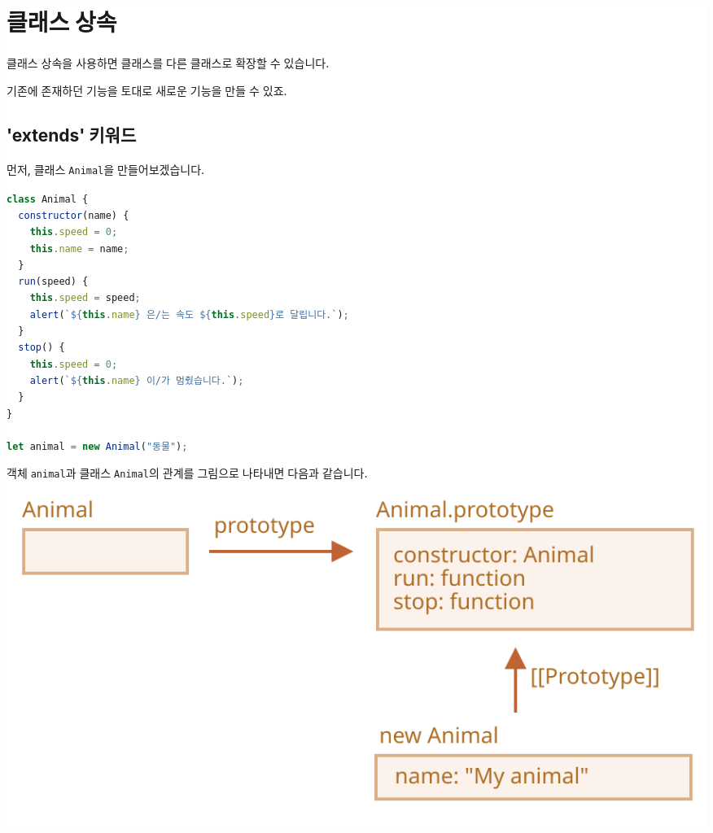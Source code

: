 
# 클래스 상속

클래스 상속을 사용하면 클래스를 다른 클래스로 확장할 수 있습니다.

기존에 존재하던 기능을 토대로 새로운 기능을 만들 수 있죠.

## 'extends' 키워드 

먼저, 클래스 `Animal`을 만들어보겠습니다.

```js
class Animal {
  constructor(name) {
    this.speed = 0;
    this.name = name;
  }
  run(speed) {
    this.speed = speed;
    alert(`${this.name} 은/는 속도 ${this.speed}로 달립니다.`);
  }
  stop() {
    this.speed = 0;
    alert(`${this.name} 이/가 멈췄습니다.`);
  }
}

let animal = new Animal("동물");
```

객체 `animal`과 클래스 `Animal`의 관계를 그림으로 나타내면 다음과 같습니다.

![](rabbit-animal-independent-animal.svg)

